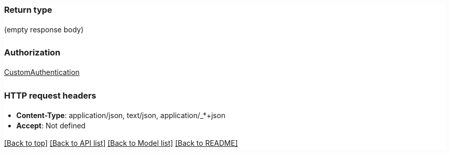 ### Return type

 (empty response body)

### Authorization

[CustomAuthentication](../README.md#CustomAuthentication)

### HTTP request headers

- **Content-Type**: application/json, text/json, application/_*+json
- **Accept**: Not defined

[[Back to top]](#) [[Back to API list]](../README.md#documentation-for-api-endpoints)
[[Back to Model list]](../README.md#documentation-for-models)
[[Back to README]](../README.md)

